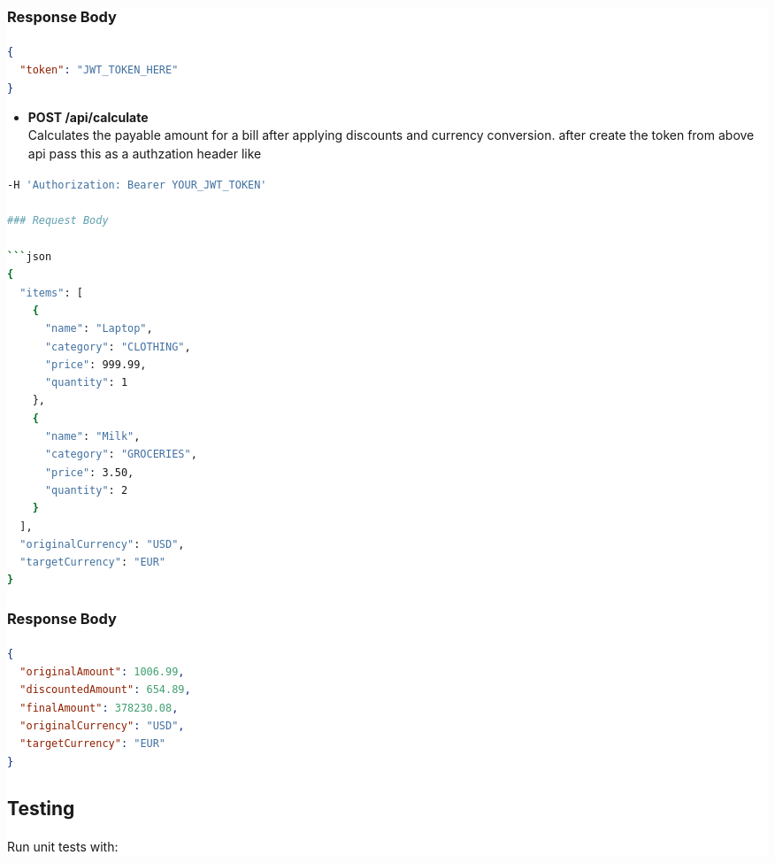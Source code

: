 ### Response Body

```json
{
  "token": "JWT_TOKEN_HERE"
}
```

- **POST /api/calculate**  
  Calculates the payable amount for a bill after applying discounts and currency conversion. after create the token from above api pass this as a authzation header like 

```bash
-H 'Authorization: Bearer YOUR_JWT_TOKEN'

### Request Body

```json
{
  "items": [
    {
      "name": "Laptop",
      "category": "CLOTHING",
      "price": 999.99,
      "quantity": 1
    },
    {
      "name": "Milk",
      "category": "GROCERIES",
      "price": 3.50,
      "quantity": 2
    }
  ],
  "originalCurrency": "USD",
  "targetCurrency": "EUR"
}
```

### Response Body

```json
{
  "originalAmount": 1006.99,
  "discountedAmount": 654.89,
  "finalAmount": 378230.08,
  "originalCurrency": "USD",
  "targetCurrency": "EUR"
}
```

## Testing

Run unit tests with:
